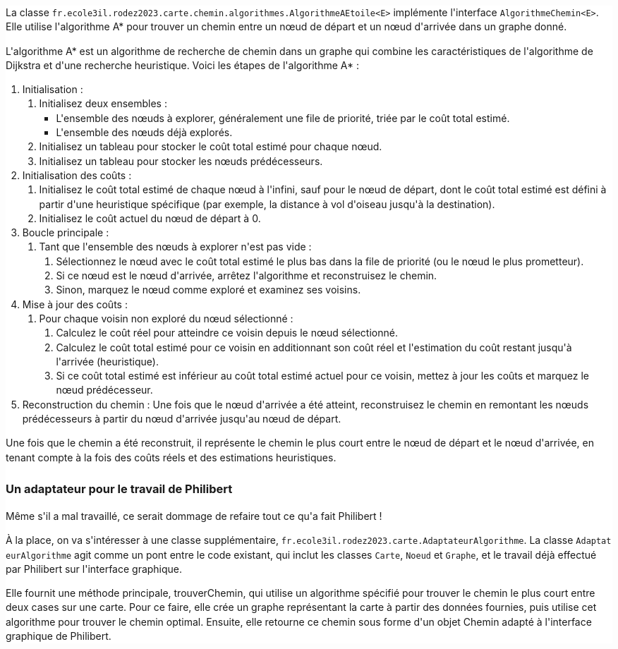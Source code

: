 La classe `fr.ecole3il.rodez2023.carte.chemin.algorithmes.AlgorithmeAEtoile<E>` implémente l'interface `AlgorithmeChemin<E>`. Elle utilise l'algorithme A* pour trouver un chemin entre un nœud de départ et un nœud d'arrivée dans un graphe donné. 

L'algorithme A* est un algorithme de recherche de chemin dans un graphe qui combine les caractéristiques de l'algorithme de Dijkstra et d'une recherche heuristique. Voici les étapes de l'algorithme A* :

1. Initialisation :
   1. Initialisez deux ensembles :
      - L'ensemble des nœuds à explorer, généralement une file de priorité, triée par le coût total estimé.
      - L'ensemble des nœuds déjà explorés.
    2. Initialisez un tableau pour stocker le coût total estimé pour chaque nœud.
    3. Initialisez un tableau pour stocker les nœuds prédécesseurs.
2. Initialisation des coûts :
    1. Initialisez le coût total estimé de chaque nœud à l'infini, sauf pour le nœud de départ, dont le coût total estimé est défini à partir d'une heuristique spécifique (par exemple, la distance à vol d'oiseau jusqu'à la destination).
    2. Initialisez le coût actuel du nœud de départ à 0.
3. Boucle principale :
    1. Tant que l'ensemble des nœuds à explorer n'est pas vide :
       1. Sélectionnez le nœud avec le coût total estimé le plus bas dans la file de priorité (ou le nœud le plus prometteur).
       2. Si ce nœud est le nœud d'arrivée, arrêtez l'algorithme et reconstruisez le chemin.
       3. Sinon, marquez le nœud comme exploré et examinez ses voisins.
4. Mise à jour des coûts :
   1. Pour chaque voisin non exploré du nœud sélectionné :
      1. Calculez le coût réel pour atteindre ce voisin depuis le nœud sélectionné.
      2. Calculez le coût total estimé pour ce voisin en additionnant son coût réel et l'estimation du coût restant jusqu'à l'arrivée (heuristique).
      3. Si ce coût total estimé est inférieur au coût total estimé actuel pour ce voisin, mettez à jour les coûts et marquez le nœud prédécesseur.
5. Reconstruction du chemin : Une fois que le nœud d'arrivée a été atteint, reconstruisez le chemin en remontant les nœuds prédécesseurs à partir du nœud d'arrivée jusqu'au nœud de départ.

Une fois que le chemin a été reconstruit, il représente le chemin le plus court entre le nœud de départ et le nœud d'arrivée, en tenant compte à la fois des coûts réels et des estimations heuristiques.

### Un adaptateur pour le travail de Philibert

Même s'il a mal travaillé, ce serait dommage de refaire tout ce qu'a fait Philibert !

À la place, on va s'intéresser à une classe supplémentaire, `fr.ecole3il.rodez2023.carte.AdaptateurAlgorithme`. La classe `AdaptateurAlgorithme` agit comme un pont entre le code existant, qui inclut les classes `Carte`, `Noeud` et `Graphe`, et le travail déjà effectué par Philibert sur l'interface graphique. 

Elle fournit une méthode principale, trouverChemin, qui utilise un algorithme spécifié pour trouver le chemin le plus court entre deux cases sur une carte. Pour ce faire, elle crée un graphe représentant la carte à partir des données fournies, puis utilise cet algorithme pour trouver le chemin optimal. Ensuite, elle retourne ce chemin sous forme d'un objet Chemin adapté à l'interface graphique de Philibert.
